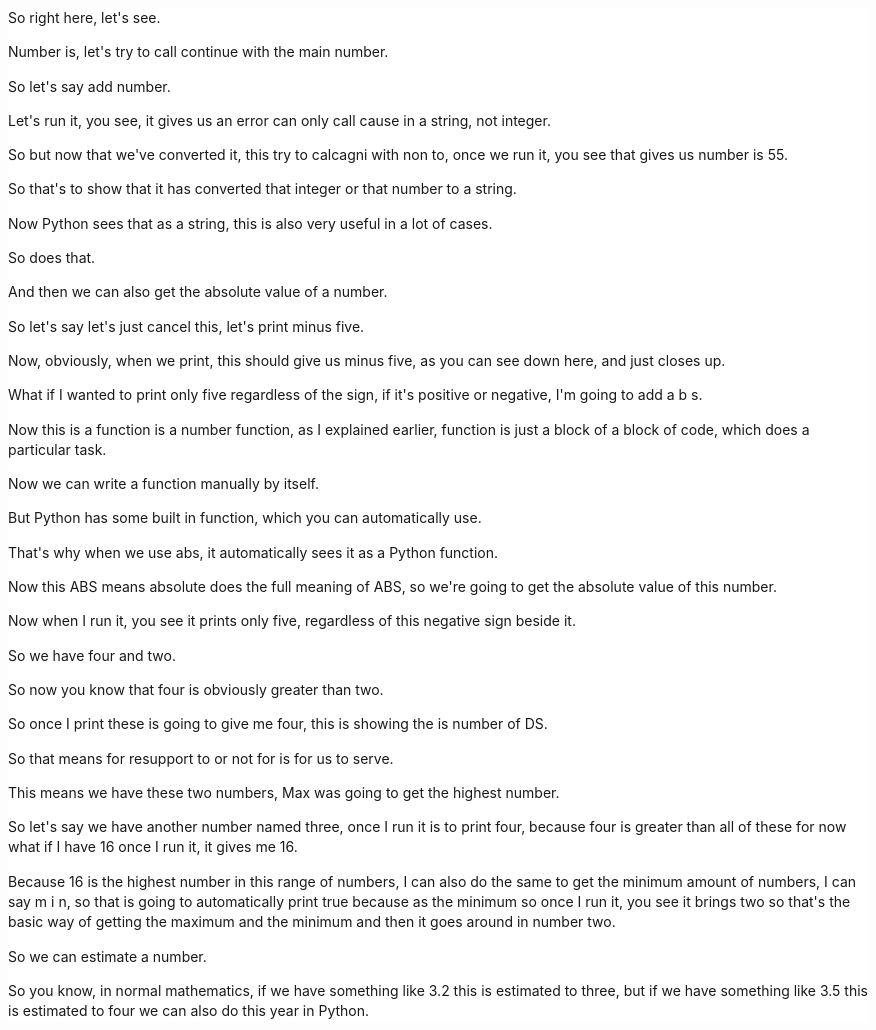 So right here, let's see.

Number is, let's try to call continue with the main number.

So let's say add number.

Let's run it, you see, it gives us an error can only call cause in a string, not integer.

So but now that we've converted it, this try to calcagni with non to, once we run it, you see that gives us number is 55.

So that's to show that it has converted that integer or that number to a string.

Now Python sees that as a string, this is also very useful in a lot of cases.

So does that.

And then we can also get the absolute value of a number.

So let's say let's just cancel this, let's print minus five.

Now, obviously, when we print, this should give us minus five, as you can see down here, and just closes up.

What if I wanted to print only five regardless of the sign, if it's positive or negative, I'm going to add a b s.

Now this is a function is a number function, as I explained earlier, function is just a block of a block of code, which does a particular task.

Now we can write a function manually by itself.

But Python has some built in function, which you can automatically use.

That's why when we use abs, it automatically sees it as a Python function.

Now this ABS means absolute does the full meaning of ABS, so we're going to get the absolute value of this number.

Now when I run it, you see it prints only five, regardless of this negative sign beside it.

So we have four and two.

So now you know that four is obviously greater than two.

So once I print these is going to give me four, this is showing the is number of DS.

So that means for resupport to or not for is for us to serve.

This means we have these two numbers, Max was going to get the highest number.

So let's say we have another number named three, once I run it is to print four, because four is greater than all of these for now what if I have 16 once I run it, it gives me 16.

Because 16 is the highest number in this range of numbers, I can also do the same to get the minimum amount of numbers, I can say m i n, so that is going to automatically print true because as the minimum so once I run it, you see it brings two so that's the basic way of getting the maximum and the minimum and then it goes around in number two.

So we can estimate a number.

So you know, in normal mathematics, if we have something like 3.2 this is estimated to three, but if we have something like 3.5 this is estimated to four we can also do this year in Python.
